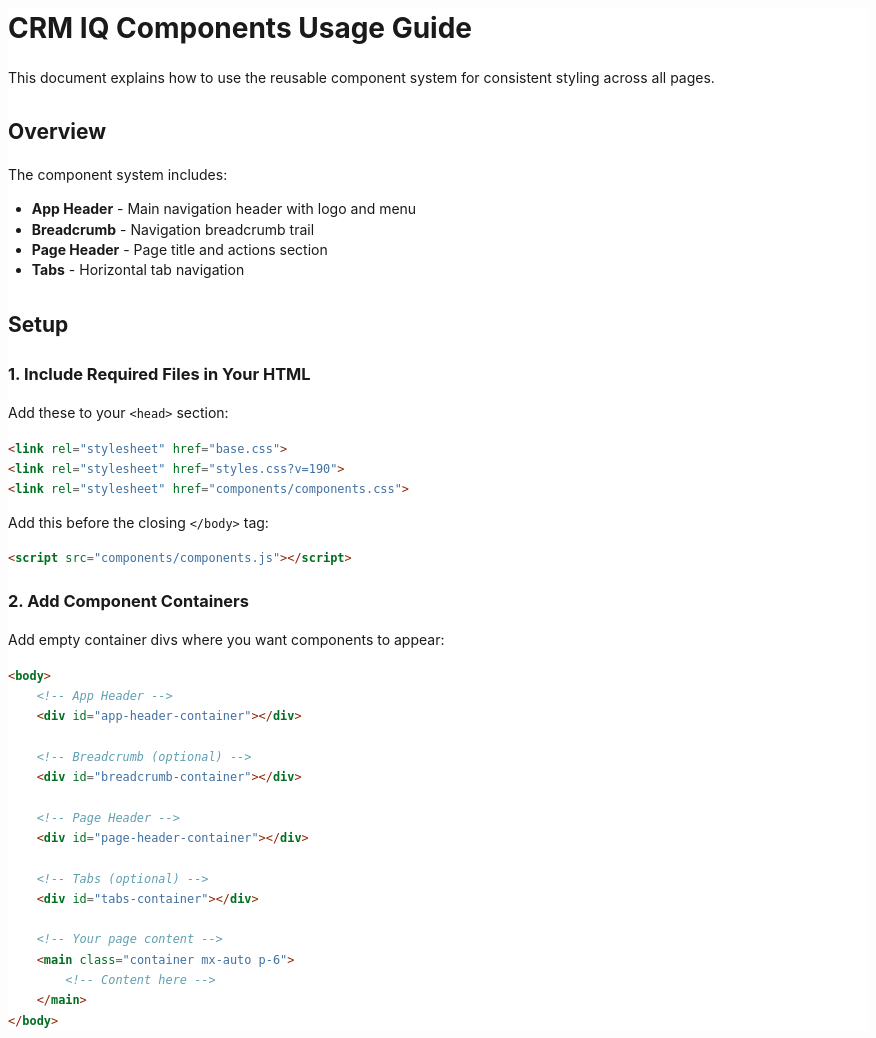 # CRM IQ Components Usage Guide

This document explains how to use the reusable component system for consistent styling across all pages.

## Overview

The component system includes:
- **App Header** - Main navigation header with logo and menu
- **Breadcrumb** - Navigation breadcrumb trail
- **Page Header** - Page title and actions section
- **Tabs** - Horizontal tab navigation

## Setup

### 1. Include Required Files in Your HTML

Add these to your `<head>` section:

```html
<link rel="stylesheet" href="base.css">
<link rel="stylesheet" href="styles.css?v=190">
<link rel="stylesheet" href="components/components.css">
```

Add this before the closing `</body>` tag:

```html
<script src="components/components.js"></script>
```

### 2. Add Component Containers

Add empty container divs where you want components to appear:

```html
<body>
    <!-- App Header -->
    <div id="app-header-container"></div>
    
    <!-- Breadcrumb (optional) -->
    <div id="breadcrumb-container"></div>
    
    <!-- Page Header -->
    <div id="page-header-container"></div>
    
    <!-- Tabs (optional) -->
    <div id="tabs-container"></div>
    
    <!-- Your page content -->
    <main class="container mx-auto p-6">
        <!-- Content here -->
    </main>
</body>
```
